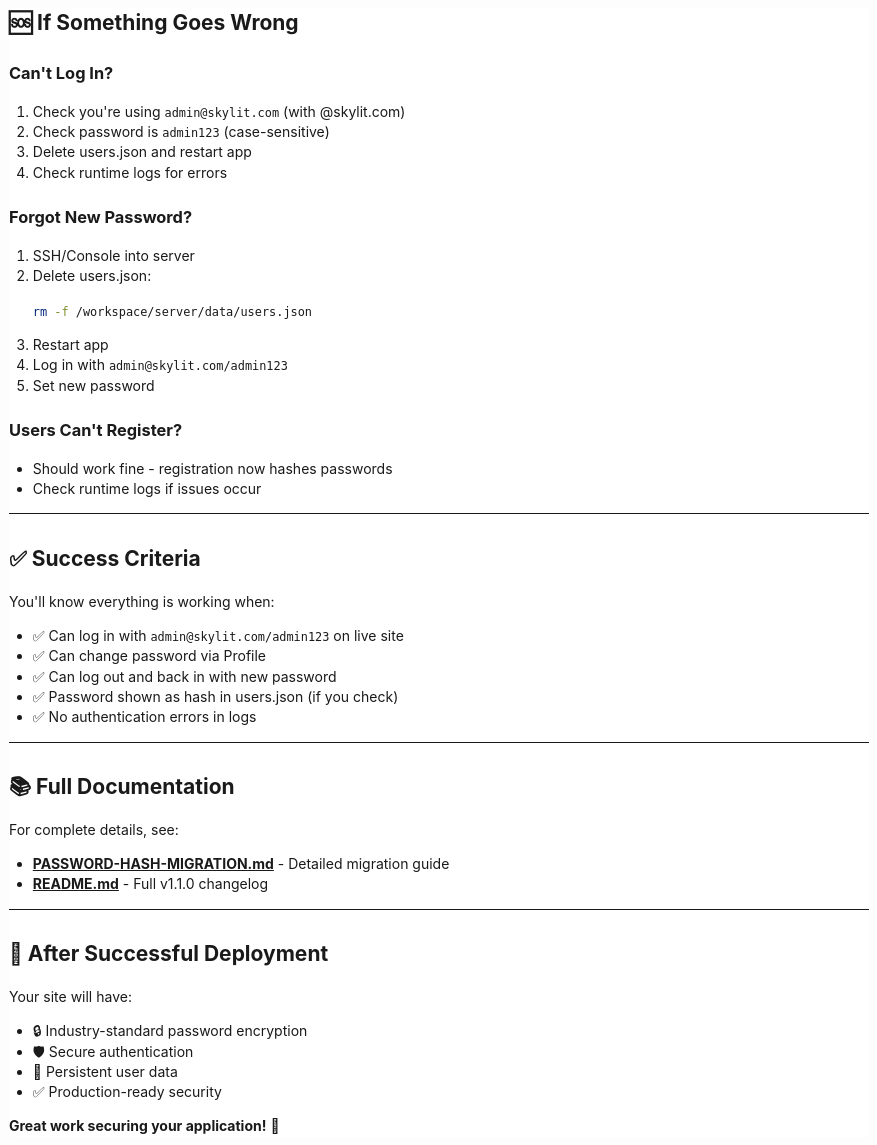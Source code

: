 
## 🆘 If Something Goes Wrong

### Can't Log In?
1. Check you're using `admin@skylit.com` (with @skylit.com)
2. Check password is `admin123` (case-sensitive)
3. Delete users.json and restart app
4. Check runtime logs for errors

### Forgot New Password?
1. SSH/Console into server
2. Delete users.json:
   ```bash
   rm -f /workspace/server/data/users.json
   ```
3. Restart app
4. Log in with `admin@skylit.com/admin123`
5. Set new password

### Users Can't Register?
- Should work fine - registration now hashes passwords
- Check runtime logs if issues occur

---

## ✅ Success Criteria

You'll know everything is working when:
- ✅ Can log in with `admin@skylit.com/admin123` on live site
- ✅ Can change password via Profile
- ✅ Can log out and back in with new password
- ✅ Password shown as hash in users.json (if you check)
- ✅ No authentication errors in logs

---

## 📚 Full Documentation

For complete details, see:
- **[PASSWORD-HASH-MIGRATION.md](./PASSWORD-HASH-MIGRATION.md)** - Detailed migration guide
- **[README.md](./README.md)** - Full v1.1.0 changelog

---

## 🎉 After Successful Deployment

Your site will have:
- 🔒 Industry-standard password encryption
- 🛡️ Secure authentication
- 💾 Persistent user data
- ✅ Production-ready security

**Great work securing your application!** 🚀

